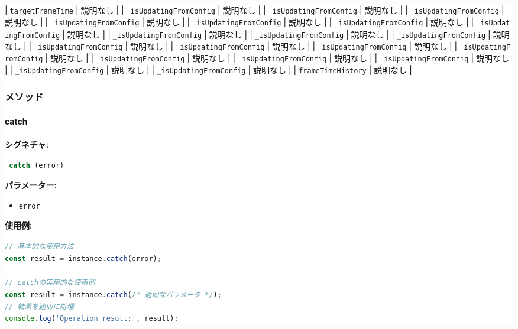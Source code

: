 | `targetFrameTime` | 説明なし |
| `_isUpdatingFromConfig` | 説明なし |
| `_isUpdatingFromConfig` | 説明なし |
| `_isUpdatingFromConfig` | 説明なし |
| `_isUpdatingFromConfig` | 説明なし |
| `_isUpdatingFromConfig` | 説明なし |
| `_isUpdatingFromConfig` | 説明なし |
| `_isUpdatingFromConfig` | 説明なし |
| `_isUpdatingFromConfig` | 説明なし |
| `_isUpdatingFromConfig` | 説明なし |
| `_isUpdatingFromConfig` | 説明なし |
| `_isUpdatingFromConfig` | 説明なし |
| `_isUpdatingFromConfig` | 説明なし |
| `_isUpdatingFromConfig` | 説明なし |
| `_isUpdatingFromConfig` | 説明なし |
| `_isUpdatingFromConfig` | 説明なし |
| `_isUpdatingFromConfig` | 説明なし |
| `_isUpdatingFromConfig` | 説明なし |
| `_isUpdatingFromConfig` | 説明なし |
| `_isUpdatingFromConfig` | 説明なし |
| `frameTimeHistory` | 説明なし |

### メソッド

#### catch

**シグネチャ**:
```javascript
 catch (error)
```

**パラメーター**:
- `error`

**使用例**:
```javascript
// 基本的な使用方法
const result = instance.catch(error);

// catchの実用的な使用例
const result = instance.catch(/* 適切なパラメータ */);
// 結果を適切に処理
console.log('Operation result:', result);
```
